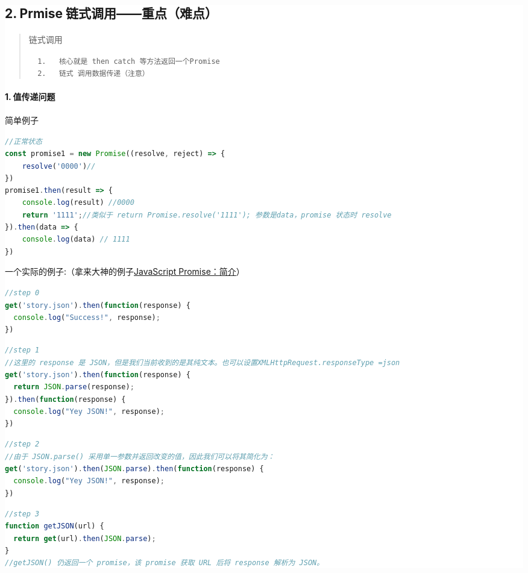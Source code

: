 
## 2. Prmise 链式调用——重点（难点）

> 链式调用
>
>    	1.   核心就是 then catch 等方法返回一个Promise
>    	2.   链式 调用数据传递（注意）

#### 1. 值传递问题

简单例子

   ```javascript
   //正常状态
   const promise1 = new Promise((resolve, reject) => {
       resolve('0000')//
   })
   promise1.then(result => {
       console.log(result) //0000
   	   return '1111';//类似于 return Promise.resolve('1111'); 参数是data，promise 状态时 resolve
   }).then(data => {
       console.log(data) // 1111
   })
   ```

一个实际的例子:（拿来大神的例子[JavaScript Promise：简介](https://developers.google.com/web/fundamentals/primers/promises?hl=zh-cn#_4)）

```javascript
//step 0
get('story.json').then(function(response) {
  console.log("Success!", response);
})
```

```javascript
//step 1
//这里的 response 是 JSON，但是我们当前收到的是其纯文本。也可以设置XMLHttpRequest.responseType =json
get('story.json').then(function(response) {
  return JSON.parse(response);
}).then(function(response) {
  console.log("Yey JSON!", response);
})
```

```javascript
//step 2
//由于 JSON.parse() 采用单一参数并返回改变的值，因此我们可以将其简化为：
get('story.json').then(JSON.parse).then(function(response) {
  console.log("Yey JSON!", response);
})
```

```javascript
//step 3
function getJSON(url) {
  return get(url).then(JSON.parse);
}
//getJSON() 仍返回一个 promise，该 promise 获取 URL 后将 response 解析为 JSON。
```
